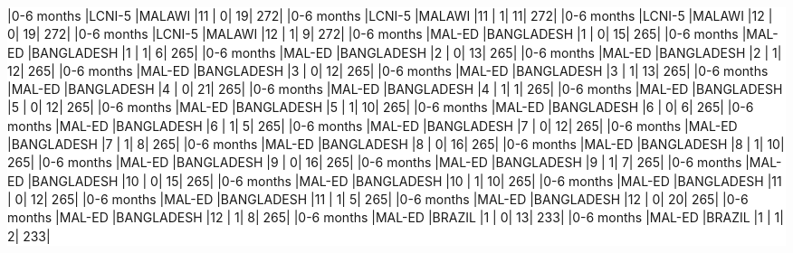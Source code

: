 |0-6 months  |LCNI-5         |MALAWI                       |11      |            0|     19|   272|
|0-6 months  |LCNI-5         |MALAWI                       |11      |            1|     11|   272|
|0-6 months  |LCNI-5         |MALAWI                       |12      |            0|     19|   272|
|0-6 months  |LCNI-5         |MALAWI                       |12      |            1|      9|   272|
|0-6 months  |MAL-ED         |BANGLADESH                   |1       |            0|     15|   265|
|0-6 months  |MAL-ED         |BANGLADESH                   |1       |            1|      6|   265|
|0-6 months  |MAL-ED         |BANGLADESH                   |2       |            0|     13|   265|
|0-6 months  |MAL-ED         |BANGLADESH                   |2       |            1|     12|   265|
|0-6 months  |MAL-ED         |BANGLADESH                   |3       |            0|     12|   265|
|0-6 months  |MAL-ED         |BANGLADESH                   |3       |            1|     13|   265|
|0-6 months  |MAL-ED         |BANGLADESH                   |4       |            0|     21|   265|
|0-6 months  |MAL-ED         |BANGLADESH                   |4       |            1|      1|   265|
|0-6 months  |MAL-ED         |BANGLADESH                   |5       |            0|     12|   265|
|0-6 months  |MAL-ED         |BANGLADESH                   |5       |            1|     10|   265|
|0-6 months  |MAL-ED         |BANGLADESH                   |6       |            0|      6|   265|
|0-6 months  |MAL-ED         |BANGLADESH                   |6       |            1|      5|   265|
|0-6 months  |MAL-ED         |BANGLADESH                   |7       |            0|     12|   265|
|0-6 months  |MAL-ED         |BANGLADESH                   |7       |            1|      8|   265|
|0-6 months  |MAL-ED         |BANGLADESH                   |8       |            0|     16|   265|
|0-6 months  |MAL-ED         |BANGLADESH                   |8       |            1|     10|   265|
|0-6 months  |MAL-ED         |BANGLADESH                   |9       |            0|     16|   265|
|0-6 months  |MAL-ED         |BANGLADESH                   |9       |            1|      7|   265|
|0-6 months  |MAL-ED         |BANGLADESH                   |10      |            0|     15|   265|
|0-6 months  |MAL-ED         |BANGLADESH                   |10      |            1|     10|   265|
|0-6 months  |MAL-ED         |BANGLADESH                   |11      |            0|     12|   265|
|0-6 months  |MAL-ED         |BANGLADESH                   |11      |            1|      5|   265|
|0-6 months  |MAL-ED         |BANGLADESH                   |12      |            0|     20|   265|
|0-6 months  |MAL-ED         |BANGLADESH                   |12      |            1|      8|   265|
|0-6 months  |MAL-ED         |BRAZIL                       |1       |            0|     13|   233|
|0-6 months  |MAL-ED         |BRAZIL                       |1       |            1|      2|   233|
